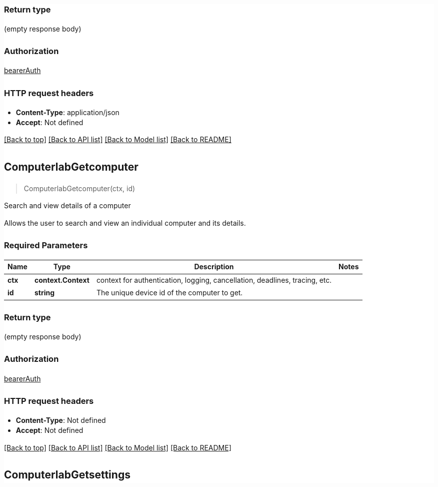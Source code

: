 ### Return type

 (empty response body)

### Authorization

[bearerAuth](../README.md#bearerAuth)

### HTTP request headers

- **Content-Type**: application/json
- **Accept**: Not defined

[[Back to top]](#) [[Back to API list]](../README.md#documentation-for-api-endpoints)
[[Back to Model list]](../README.md#documentation-for-models)
[[Back to README]](../README.md)


## ComputerlabGetcomputer

> ComputerlabGetcomputer(ctx, id)

Search and view details of a computer

Allows the user to search and view an individual computer and its details.

### Required Parameters


Name | Type | Description  | Notes
------------- | ------------- | ------------- | -------------
**ctx** | **context.Context** | context for authentication, logging, cancellation, deadlines, tracing, etc.
**id** | **string**| The unique device id of the computer to get. | 

### Return type

 (empty response body)

### Authorization

[bearerAuth](../README.md#bearerAuth)

### HTTP request headers

- **Content-Type**: Not defined
- **Accept**: Not defined

[[Back to top]](#) [[Back to API list]](../README.md#documentation-for-api-endpoints)
[[Back to Model list]](../README.md#documentation-for-models)
[[Back to README]](../README.md)


## ComputerlabGetsettings
